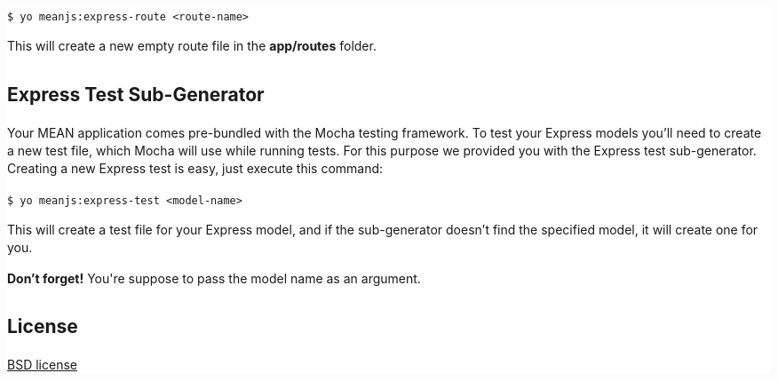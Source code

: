 
```
$ yo meanjs:express-route <route-name>
```

This will create a new empty route file in the **app/routes** folder.


## Express Test Sub-Generator

Your MEAN application comes pre-bundled with the Mocha testing framework. To test your Express models you’ll need to create a new test file, which Mocha will use while running tests. For this purpose we provided you with the Express test sub-generator. Creating a new Express test is easy, just execute this command:


```
$ yo meanjs:express-test <model-name>
```

This will create a test file for your Express model, and if the sub-generator doesn’t find the specified model, it will create one for you.


**Don’t forget!** You're suppose to pass the model name as an argument.

## License

[BSD license](http://opensource.org/licenses/bsd-license.php)
